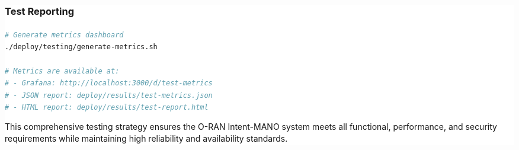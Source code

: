 ### Test Reporting

```bash
# Generate metrics dashboard
./deploy/testing/generate-metrics.sh

# Metrics are available at:
# - Grafana: http://localhost:3000/d/test-metrics
# - JSON report: deploy/results/test-metrics.json
# - HTML report: deploy/results/test-report.html
```

This comprehensive testing strategy ensures the O-RAN Intent-MANO system meets all functional, performance, and security requirements while maintaining high reliability and availability standards.